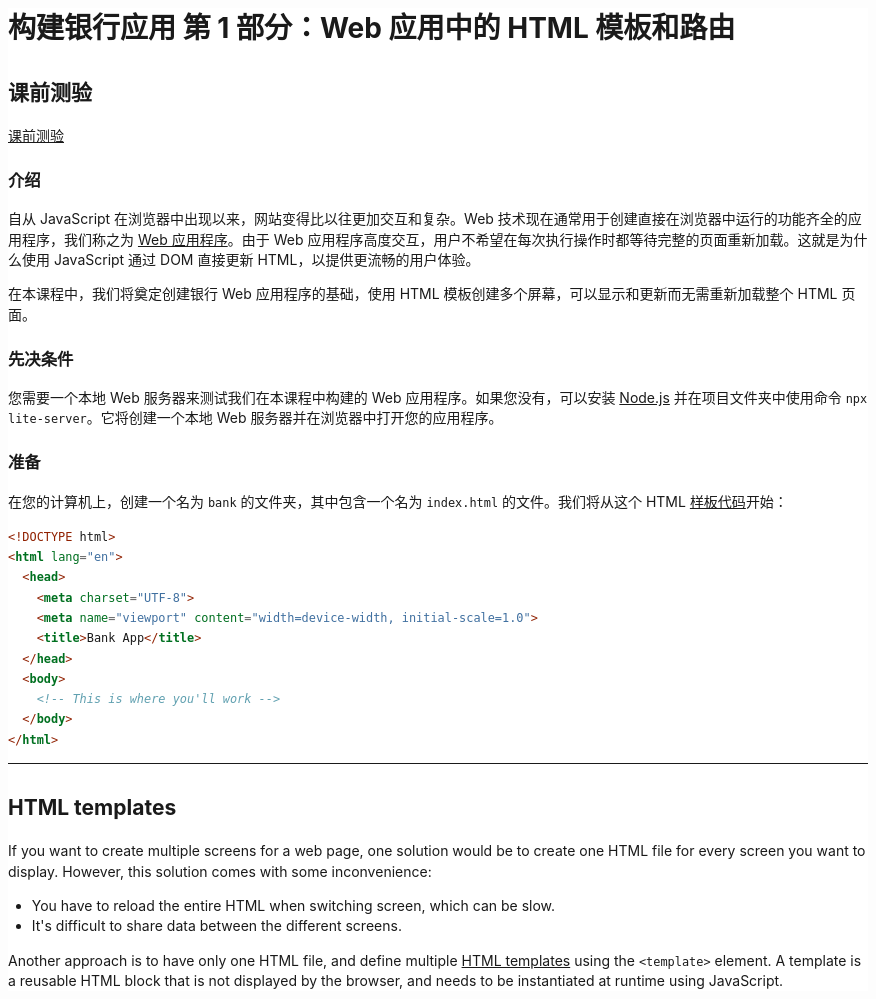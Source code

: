 # 构建银行应用 第 1 部分：Web 应用中的 HTML 模板和路由

## 课前测验

[课前测验](https://ff-quizzes.netlify.app/web/quiz/41)

### 介绍

自从 JavaScript 在浏览器中出现以来，网站变得比以往更加交互和复杂。Web 技术现在通常用于创建直接在浏览器中运行的功能齐全的应用程序，我们称之为 [Web 应用程序](https://en.wikipedia.org/wiki/Web_application)。由于 Web 应用程序高度交互，用户不希望在每次执行操作时都等待完整的页面重新加载。这就是为什么使用 JavaScript 通过 DOM 直接更新 HTML，以提供更流畅的用户体验。

在本课程中，我们将奠定创建银行 Web 应用程序的基础，使用 HTML 模板创建多个屏幕，可以显示和更新而无需重新加载整个 HTML 页面。

### 先决条件

您需要一个本地 Web 服务器来测试我们在本课程中构建的 Web 应用程序。如果您没有，可以安装 [Node.js](https://nodejs.org) 并在项目文件夹中使用命令 `npx lite-server`。它将创建一个本地 Web 服务器并在浏览器中打开您的应用程序。

### 准备

在您的计算机上，创建一个名为 `bank` 的文件夹，其中包含一个名为 `index.html` 的文件。我们将从这个 HTML [样板代码](https://en.wikipedia.org/wiki/Boilerplate_code)开始：

```html
<!DOCTYPE html>
<html lang="en">
  <head>
    <meta charset="UTF-8">
    <meta name="viewport" content="width=device-width, initial-scale=1.0">
    <title>Bank App</title>
  </head>
  <body>
    <!-- This is where you'll work -->
  </body>
</html>
```

---

## HTML templates

If you want to create multiple screens for a web page, one solution would be to create one HTML file for every screen you want to display. However, this solution comes with some inconvenience:

- You have to reload the entire HTML when switching screen, which can be slow.
- It's difficult to share data between the different screens.

Another approach is to have only one HTML file, and define multiple [HTML templates](https://developer.mozilla.org/docs/Web/HTML/Element/template) using the `<template>` element. A template is a reusable HTML block that is not displayed by the browser, and needs to be instantiated at runtime using JavaScript.
